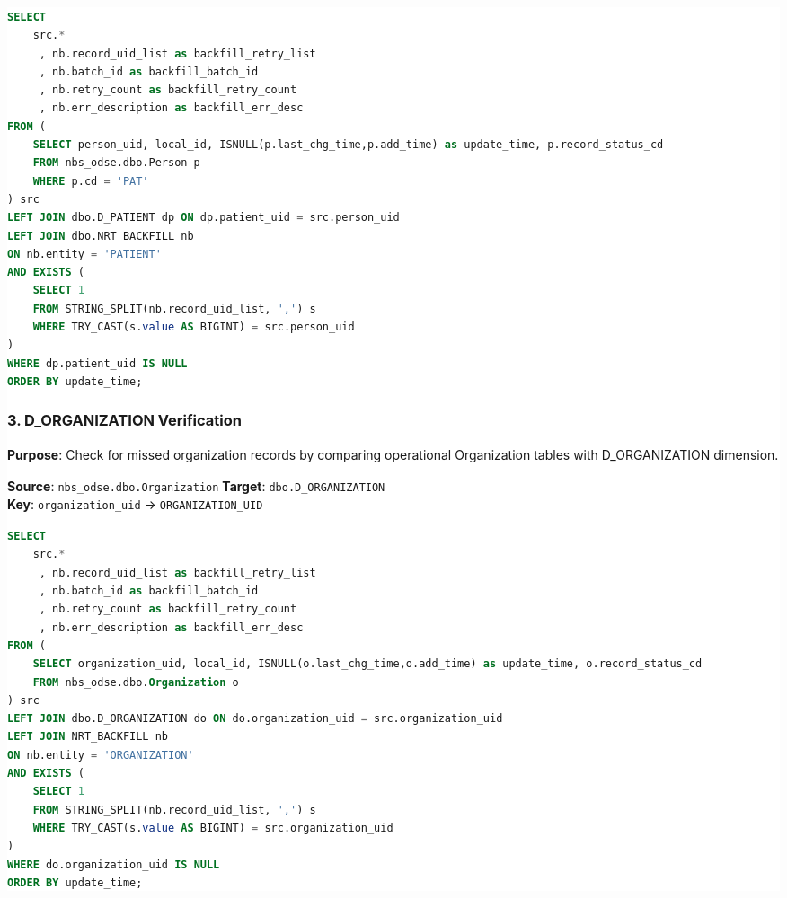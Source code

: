 ```sql
SELECT 
    src.*
     , nb.record_uid_list as backfill_retry_list
     , nb.batch_id as backfill_batch_id
     , nb.retry_count as backfill_retry_count
     , nb.err_description as backfill_err_desc
FROM (
    SELECT person_uid, local_id, ISNULL(p.last_chg_time,p.add_time) as update_time, p.record_status_cd   
    FROM nbs_odse.dbo.Person p 
    WHERE p.cd = 'PAT' 
) src
LEFT JOIN dbo.D_PATIENT dp ON dp.patient_uid = src.person_uid
LEFT JOIN dbo.NRT_BACKFILL nb
ON nb.entity = 'PATIENT'
AND EXISTS (
    SELECT 1
    FROM STRING_SPLIT(nb.record_uid_list, ',') s
    WHERE TRY_CAST(s.value AS BIGINT) = src.person_uid
)
WHERE dp.patient_uid IS NULL
ORDER BY update_time;
```

### 3. D_ORGANIZATION Verification

**Purpose**: Check for missed organization records by comparing operational Organization tables with D_ORGANIZATION dimension.

**Source**: `nbs_odse.dbo.Organization` 
**Target**: `dbo.D_ORGANIZATION`  
**Key**: `organization_uid` → `ORGANIZATION_UID`

```sql
SELECT
    src.*
     , nb.record_uid_list as backfill_retry_list
     , nb.batch_id as backfill_batch_id
     , nb.retry_count as backfill_retry_count
     , nb.err_description as backfill_err_desc
FROM (
    SELECT organization_uid, local_id, ISNULL(o.last_chg_time,o.add_time) as update_time, o.record_status_cd   
    FROM nbs_odse.dbo.Organization o 
) src
LEFT JOIN dbo.D_ORGANIZATION do ON do.organization_uid = src.organization_uid
LEFT JOIN NRT_BACKFILL nb
ON nb.entity = 'ORGANIZATION'
AND EXISTS (
    SELECT 1
    FROM STRING_SPLIT(nb.record_uid_list, ',') s
    WHERE TRY_CAST(s.value AS BIGINT) = src.organization_uid
)
WHERE do.organization_uid IS NULL
ORDER BY update_time;
```

